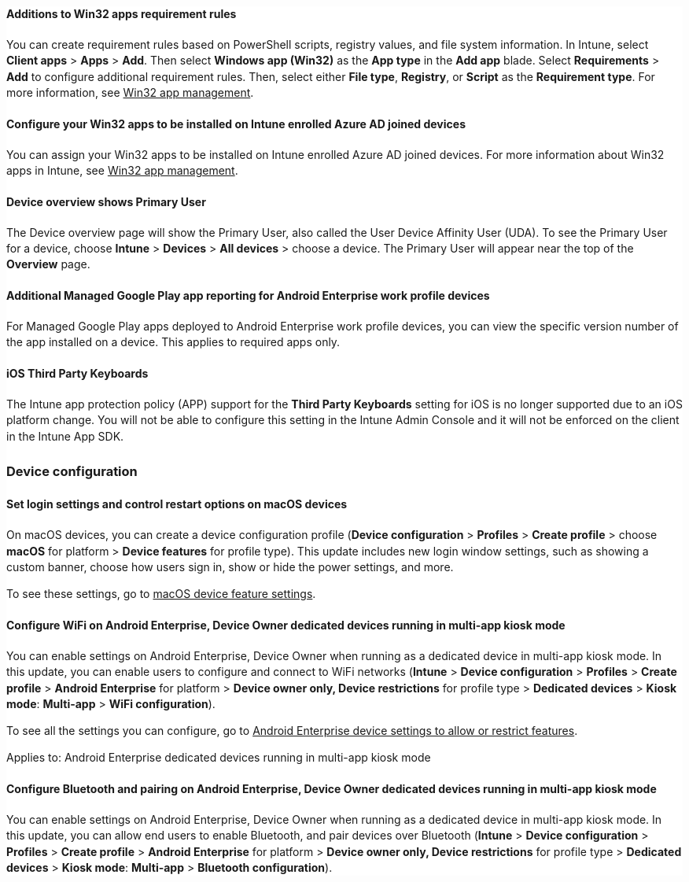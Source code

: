 #### Additions to Win32 apps requirement rules 
You can create requirement rules based on PowerShell scripts, registry values, and file system information. In Intune, select **Client apps** > **Apps** > **Add**. Then select **Windows app (Win32)** as the **App type** in the **Add app** blade.  Select **Requirements** > **Add** to configure additional requirement rules. Then, select either **File type**, **Registry**, or **Script** as the **Requirement type**. For more information, see [Win32 app management](apps-win32-app-management.md).

#### Configure your Win32 apps to be installed on Intune enrolled Azure AD joined devices 
You can assign your Win32 apps to be installed on Intune enrolled Azure AD joined devices. For more information about Win32 apps in Intune, see [Win32 app management](apps-win32-app-management.md).

#### Device overview shows Primary User 
The Device overview page will show the Primary User, also called the User Device Affinity User (UDA). To see the Primary User for a device, choose **Intune** > **Devices** > **All devices** > choose a device. The Primary User will appear near the top of the **Overview** page.

#### Additional Managed Google Play app reporting for Android Enterprise work profile devices 
For Managed Google Play apps deployed to Android Enterprise work profile devices, you can view the specific version number of the app installed on a device. This applies to required apps only.  

#### iOS Third Party Keyboards 
The Intune app protection policy (APP) support for the **Third Party Keyboards** setting for iOS is no longer supported due to an iOS platform change. You will not be able to configure this setting in the Intune Admin Console and it will not be enforced on the client in the Intune App SDK.

### Device configuration

#### Set login settings and control restart options on macOS devices 
On macOS devices, you can create a device configuration profile (**Device configuration** > **Profiles** > **Create profile** > choose **macOS** for platform > **Device features** for profile type). This update includes new login window settings, such as showing a custom banner, choose how users sign in, show or hide the power settings, and more.

To see these settings, go to [macOS device feature settings](macos-device-features-settings.md).

#### Configure WiFi on Android Enterprise, Device Owner dedicated devices running in multi-app kiosk mode 
You can enable settings on Android Enterprise, Device Owner when running as a dedicated device in multi-app kiosk mode. In this update, you can enable users to configure and connect to WiFi networks (**Intune** > **Device configuration** > **Profiles** > **Create profile** > **Android Enterprise** for platform > **Device owner only, Device restrictions** for profile type > **Dedicated devices** > **Kiosk mode**: **Multi-app** > **WiFi configuration**). 

To see all the settings you can configure, go to [Android Enterprise device settings to allow or restrict features](device-restrictions-android-for-work.md).

Applies to: Android Enterprise dedicated devices running in multi-app kiosk mode


#### Configure Bluetooth and pairing on Android Enterprise, Device Owner dedicated devices running in multi-app kiosk mode 
You can enable settings on Android Enterprise, Device Owner when running as a dedicated device in multi-app kiosk mode. In this update, you can allow end users to enable Bluetooth, and pair devices over Bluetooth (**Intune** > **Device configuration** > **Profiles** > **Create profile** > **Android Enterprise** for platform > **Device owner only, Device restrictions** for profile type > **Dedicated devices** > **Kiosk mode**: **Multi-app** > **Bluetooth configuration**). 
